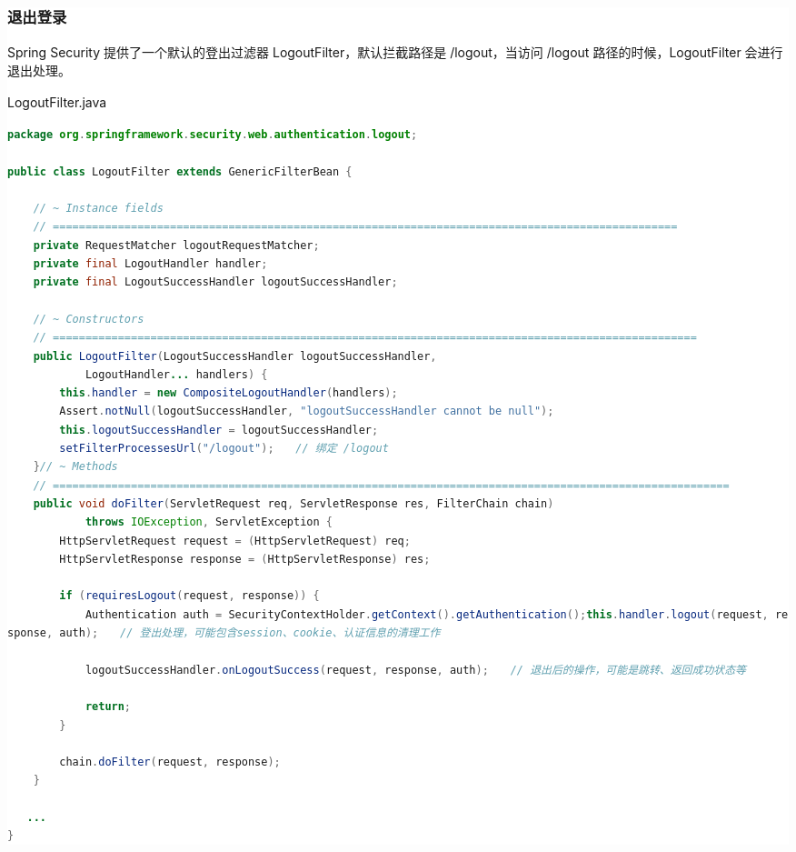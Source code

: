 ### 退出登录

Spring Security 提供了一个默认的登出过滤器 LogoutFilter，默认拦截路径是 /logout，当访问 /logout 路径的时候，LogoutFilter 会进行退出处理。

LogoutFilter.java


```java
package org.springframework.security.web.authentication.logout;

public class LogoutFilter extends GenericFilterBean {

    // ~ Instance fields
    // ================================================================================================
    private RequestMatcher logoutRequestMatcher;
    private final LogoutHandler handler;
    private final LogoutSuccessHandler logoutSuccessHandler;

    // ~ Constructors
    // ===================================================================================================
    public LogoutFilter(LogoutSuccessHandler logoutSuccessHandler,
            LogoutHandler... handlers) {
        this.handler = new CompositeLogoutHandler(handlers);
        Assert.notNull(logoutSuccessHandler, "logoutSuccessHandler cannot be null");
        this.logoutSuccessHandler = logoutSuccessHandler;
        setFilterProcessesUrl("/logout");　　// 绑定 /logout
    }// ~ Methods
    // ========================================================================================================
    public void doFilter(ServletRequest req, ServletResponse res, FilterChain chain)
            throws IOException, ServletException {
        HttpServletRequest request = (HttpServletRequest) req;
        HttpServletResponse response = (HttpServletResponse) res;

        if (requiresLogout(request, response)) {
            Authentication auth = SecurityContextHolder.getContext().getAuthentication();this.handler.logout(request, response, auth);　　// 登出处理，可能包含session、cookie、认证信息的清理工作

            logoutSuccessHandler.onLogoutSuccess(request, response, auth);　　// 退出后的操作，可能是跳转、返回成功状态等

            return;
        }

        chain.doFilter(request, response);
    }

   ...
}
```

